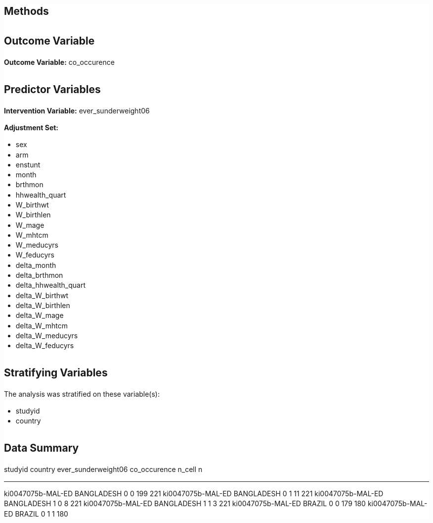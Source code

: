 





## Methods
## Outcome Variable

**Outcome Variable:** co_occurence

## Predictor Variables

**Intervention Variable:** ever_sunderweight06

**Adjustment Set:**

* sex
* arm
* enstunt
* month
* brthmon
* hhwealth_quart
* W_birthwt
* W_birthlen
* W_mage
* W_mhtcm
* W_meducyrs
* W_feducyrs
* delta_month
* delta_brthmon
* delta_hhwealth_quart
* delta_W_birthwt
* delta_W_birthlen
* delta_W_mage
* delta_W_mhtcm
* delta_W_meducyrs
* delta_W_feducyrs

## Stratifying Variables

The analysis was stratified on these variable(s):

* studyid
* country

## Data Summary

studyid                     country                        ever_sunderweight06    co_occurence   n_cell      n
--------------------------  -----------------------------  --------------------  -------------  -------  -----
ki0047075b-MAL-ED           BANGLADESH                     0                                 0      199    221
ki0047075b-MAL-ED           BANGLADESH                     0                                 1       11    221
ki0047075b-MAL-ED           BANGLADESH                     1                                 0        8    221
ki0047075b-MAL-ED           BANGLADESH                     1                                 1        3    221
ki0047075b-MAL-ED           BRAZIL                         0                                 0      179    180
ki0047075b-MAL-ED           BRAZIL                         0                                 1        1    180